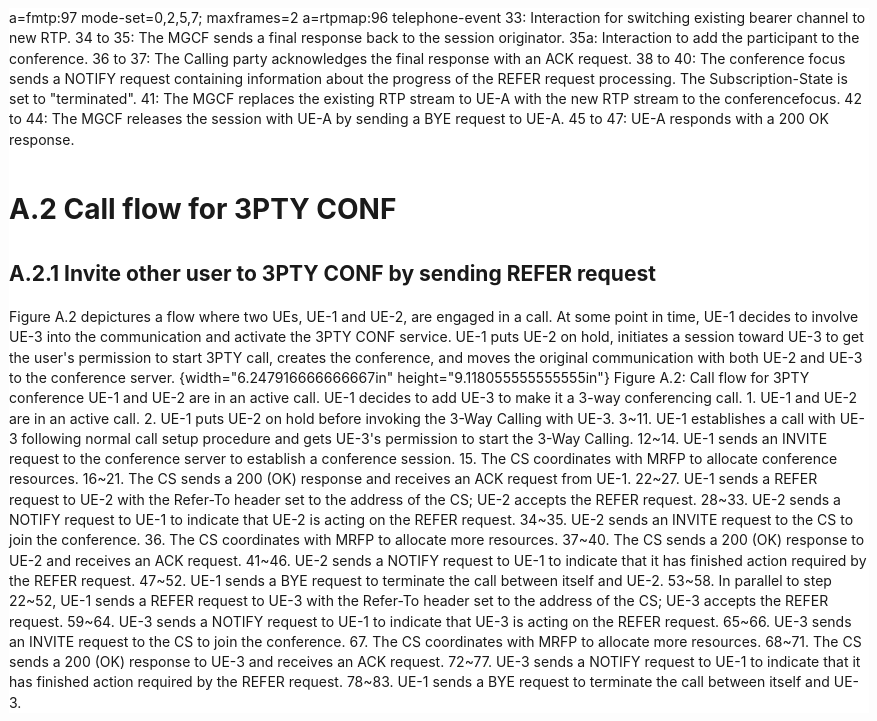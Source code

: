 a=fmtp:97 mode-set=0,2,5,7; maxframes=2
a=rtpmap:96 telephone-event
33: Interaction for switching existing bearer channel to new RTP.
34 to 35: The MGCF sends a final response back to the session originator.
35a: Interaction to add the participant to the conference.
36 to 37: The Calling party acknowledges the final response with an ACK
request.
38 to 40: The conference focus sends a NOTIFY request containing information
about the progress of the REFER request processing. The Subscription-State is
set to \"terminated\".
41: The MGCF replaces the existing RTP stream to UE-A with the new RTP stream
to the conferencefocus.
42 to 44: The MGCF releases the session with UE-A by sending a BYE request to
UE-A.
45 to 47: UE-A responds with a 200 OK response.
# A.2 Call flow for 3PTY CONF
## A.2.1 Invite other user to 3PTY CONF by sending REFER request
Figure A.2 depictures a flow where two UEs, UE-1 and UE-2, are engaged in a
call. At some point in time, UE-1 decides to involve UE-3 into the
communication and activate the 3PTY CONF service. UE-1 puts UE-2 on hold,
initiates a session toward UE-3 to get the user\'s permission to start 3PTY
call, creates the conference, and moves the original communication with both
UE-2 and UE-3 to the conference server.
{width="6.247916666666667in" height="9.118055555555555in"}
Figure A.2: Call flow for 3PTY conference
UE-1 and UE-2 are in an active call. UE-1 decides to add UE-3 to make it a
3-way conferencing call.
1\. UE-1 and UE-2 are in an active call.
2\. UE-1 puts UE-2 on hold before invoking the 3-Way Calling with UE-3.
3\~11. UE-1 establishes a call with UE-3 following normal call setup procedure
and gets UE-3's permission to start the 3-Way Calling.
12\~14. UE-1 sends an INVITE request to the conference server to establish a
conference session.
15\. The CS coordinates with MRFP to allocate conference resources.
16\~21. The CS sends a 200 (OK) response and receives an ACK request from
UE-1.
22\~27. UE-1 sends a REFER request to UE-2 with the Refer-To header set to the
address of the CS; UE-2 accepts the REFER request.
28\~33. UE-2 sends a NOTIFY request to UE-1 to indicate that UE-2 is acting on
the REFER request.
34\~35. UE-2 sends an INVITE request to the CS to join the conference.
36\. The CS coordinates with MRFP to allocate more resources.
37\~40. The CS sends a 200 (OK) response to UE-2 and receives an ACK request.
41\~46. UE-2 sends a NOTIFY request to UE-1 to indicate that it has finished
action required by the REFER request.
47\~52. UE-1 sends a BYE request to terminate the call between itself and
UE-2.
53\~58. In parallel to step 22\~52, UE-1 sends a REFER request to UE-3 with
the Refer-To header set to the address of the CS; UE-3 accepts the REFER
request.
59\~64. UE-3 sends a NOTIFY request to UE-1 to indicate that UE-3 is acting on
the REFER request.
65\~66. UE-3 sends an INVITE request to the CS to join the conference.
67\. The CS coordinates with MRFP to allocate more resources.
68\~71. The CS sends a 200 (OK) response to UE-3 and receives an ACK request.
72\~77. UE-3 sends a NOTIFY request to UE-1 to indicate that it has finished
action required by the REFER request.
78\~83. UE-1 sends a BYE request to terminate the call between itself and
UE-3.